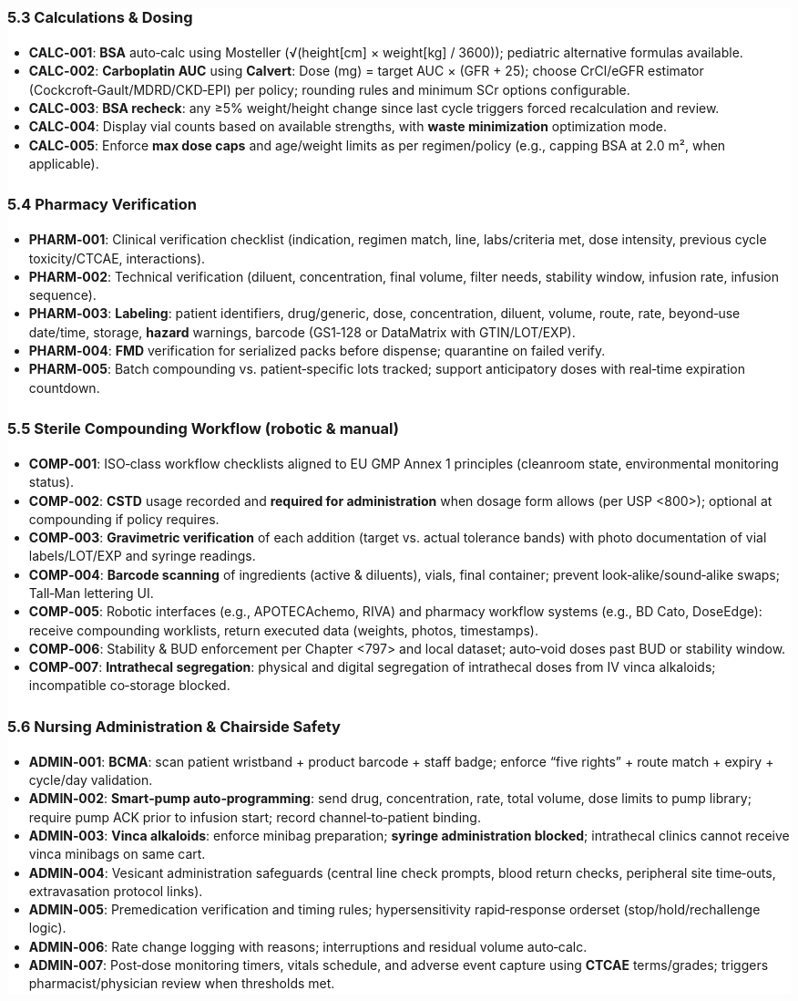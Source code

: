 
### 5.3 Calculations & Dosing

- **CALC‑001**: **BSA** auto‑calc using Mosteller (√(height[cm] × weight[kg] / 3600)); pediatric alternative formulas available.
- **CALC‑002**: **Carboplatin AUC** using **Calvert**: Dose (mg) = target AUC × (GFR + 25); choose CrCl/eGFR estimator (Cockcroft‑Gault/MDRD/CKD‑EPI) per policy; rounding rules and minimum SCr options configurable.
- **CALC‑003**: **BSA recheck**: any ≥5% weight/height change since last cycle triggers forced recalculation and review.
- **CALC‑004**: Display vial counts based on available strengths, with **waste minimization** optimization mode.
- **CALC‑005**: Enforce **max dose caps** and age/weight limits as per regimen/policy (e.g., capping BSA at 2.0 m², when applicable).

### 5.4 Pharmacy Verification

- **PHARM‑001**: Clinical verification checklist (indication, regimen match, line, labs/criteria met, dose intensity, previous cycle toxicity/CTCAE, interactions).
- **PHARM‑002**: Technical verification (diluent, concentration, final volume, filter needs, stability window, infusion rate, infusion sequence).
- **PHARM‑003**: **Labeling**: patient identifiers, drug/generic, dose, concentration, diluent, volume, route, rate, beyond‑use date/time, storage, **hazard** warnings, barcode (GS1‑128 or DataMatrix with GTIN/LOT/EXP).
- **PHARM‑004**: **FMD** verification for serialized packs before dispense; quarantine on failed verify.
- **PHARM‑005**: Batch compounding vs. patient‑specific lots tracked; support anticipatory doses with real‑time expiration countdown.

### 5.5 Sterile Compounding Workflow (robotic & manual)

- **COMP‑001**: ISO‑class workflow checklists aligned to EU GMP Annex 1 principles (cleanroom state, environmental monitoring status).
- **COMP‑002**: **CSTD** usage recorded and **required for administration** when dosage form allows (per USP <800>); optional at compounding if policy requires.
- **COMP‑003**: **Gravimetric verification** of each addition (target vs. actual tolerance bands) with photo documentation of vial labels/LOT/EXP and syringe readings.
- **COMP‑004**: **Barcode scanning** of ingredients (active & diluents), vials, final container; prevent look‑alike/sound‑alike swaps; Tall‑Man lettering UI.
- **COMP‑005**: Robotic interfaces (e.g., APOTECAchemo, RIVA) and pharmacy workflow systems (e.g., BD Cato, DoseEdge): receive compounding worklists, return executed data (weights, photos, timestamps).
- **COMP‑006**: Stability & BUD enforcement per Chapter <797> and local dataset; auto‑void doses past BUD or stability window.
- **COMP‑007**: **Intrathecal segregation**: physical and digital segregation of intrathecal doses from IV vinca alkaloids; incompatible co‑storage blocked.

### 5.6 Nursing Administration & Chairside Safety

- **ADMIN‑001**: **BCMA**: scan patient wristband + product barcode + staff badge; enforce “five rights” + route match + expiry + cycle/day validation.
- **ADMIN‑002**: **Smart‑pump auto‑programming**: send drug, concentration, rate, total volume, dose limits to pump library; require pump ACK prior to infusion start; record channel‑to‑patient binding.
- **ADMIN‑003**: **Vinca alkaloids**: enforce minibag preparation; **syringe administration blocked**; intrathecal clinics cannot receive vinca minibags on same cart.
- **ADMIN‑004**: Vesicant administration safeguards (central line check prompts, blood return checks, peripheral site time‑outs, extravasation protocol links).
- **ADMIN‑005**: Premedication verification and timing rules; hypersensitivity rapid‑response orderset (stop/hold/rechallenge logic).
- **ADMIN‑006**: Rate change logging with reasons; interruptions and residual volume auto‑calc.
- **ADMIN‑007**: Post‑dose monitoring timers, vitals schedule, and adverse event capture using **CTCAE** terms/grades; triggers pharmacist/physician review when thresholds met.
